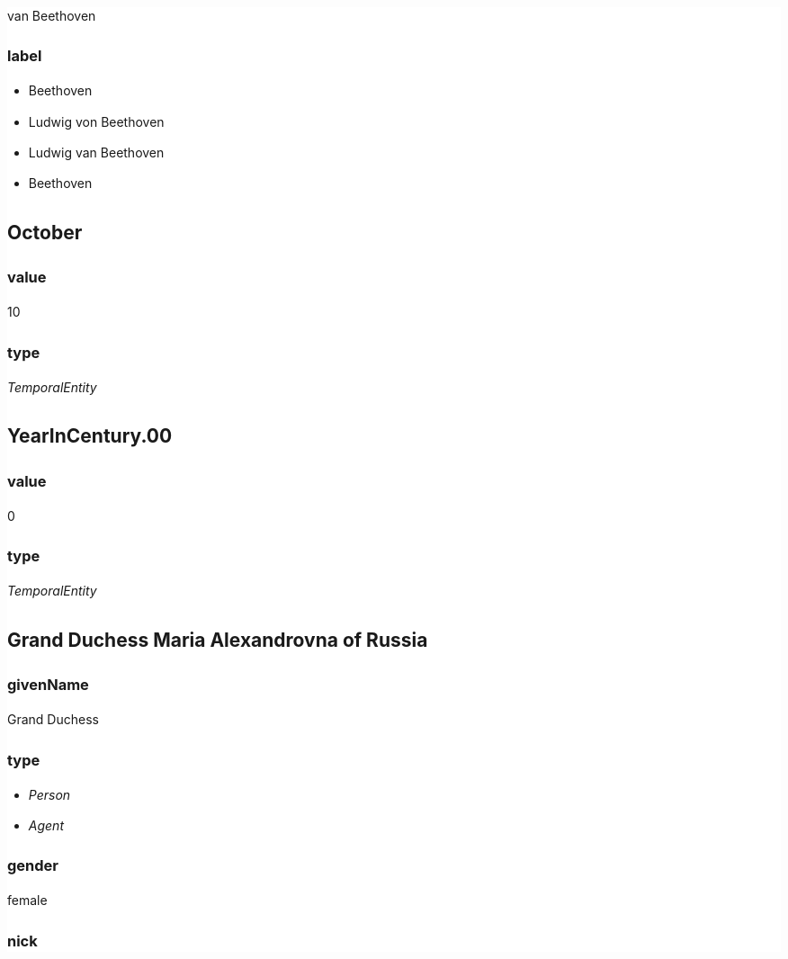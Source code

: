 
van Beethoven

### label

 - Beethoven

 - Ludwig von Beethoven

 - Ludwig van Beethoven

 - Beethoven

## October

### value


10

### type


*TemporalEntity*

## YearInCentury.00

### value


0

### type


*TemporalEntity*

## Grand Duchess Maria Alexandrovna of Russia

### givenName


Grand Duchess

### type

 - *Person*

 - *Agent*

### gender


female

### nick
